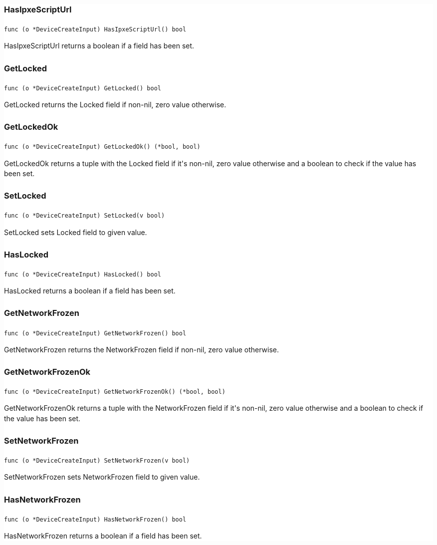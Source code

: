 ### HasIpxeScriptUrl

`func (o *DeviceCreateInput) HasIpxeScriptUrl() bool`

HasIpxeScriptUrl returns a boolean if a field has been set.

### GetLocked

`func (o *DeviceCreateInput) GetLocked() bool`

GetLocked returns the Locked field if non-nil, zero value otherwise.

### GetLockedOk

`func (o *DeviceCreateInput) GetLockedOk() (*bool, bool)`

GetLockedOk returns a tuple with the Locked field if it's non-nil, zero value otherwise
and a boolean to check if the value has been set.

### SetLocked

`func (o *DeviceCreateInput) SetLocked(v bool)`

SetLocked sets Locked field to given value.

### HasLocked

`func (o *DeviceCreateInput) HasLocked() bool`

HasLocked returns a boolean if a field has been set.

### GetNetworkFrozen

`func (o *DeviceCreateInput) GetNetworkFrozen() bool`

GetNetworkFrozen returns the NetworkFrozen field if non-nil, zero value otherwise.

### GetNetworkFrozenOk

`func (o *DeviceCreateInput) GetNetworkFrozenOk() (*bool, bool)`

GetNetworkFrozenOk returns a tuple with the NetworkFrozen field if it's non-nil, zero value otherwise
and a boolean to check if the value has been set.

### SetNetworkFrozen

`func (o *DeviceCreateInput) SetNetworkFrozen(v bool)`

SetNetworkFrozen sets NetworkFrozen field to given value.

### HasNetworkFrozen

`func (o *DeviceCreateInput) HasNetworkFrozen() bool`

HasNetworkFrozen returns a boolean if a field has been set.

